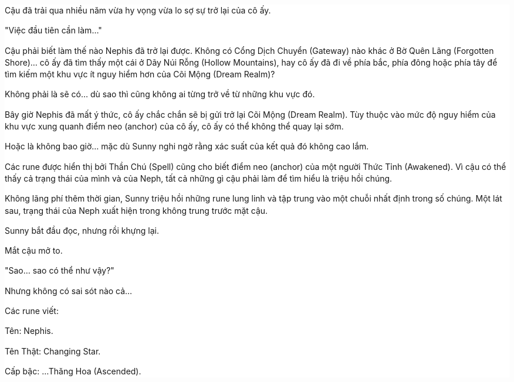 Cậu đã trải qua nhiều năm vừa hy vọng vừa lo sợ sự trở lại của cô ấy.

"Việc đầu tiên cần làm…"

Cậu phải biết làm thế nào Nephis đã trở lại được. Không có Cổng Dịch Chuyển (Gateway) nào khác ở Bờ Quên Lãng (Forgotten Shore)… cô ấy đã tìm thấy một cái ở Dãy Núi Rỗng (Hollow Mountains), hay cô ấy đã đi về phía bắc, phía đông hoặc phía tây để tìm kiếm một khu vực ít nguy hiểm hơn của Cõi Mộng (Dream Realm)?

Không phải là sẽ có… dù sao thì cũng không ai từng trở về từ những khu vực đó.

Bây giờ Nephis đã mất ý thức, cô ấy chắc chắn sẽ bị gửi trở lại Cõi Mộng (Dream Realm). Tùy thuộc vào mức độ nguy hiểm của khu vực xung quanh điểm neo (anchor) của cô ấy, cô ấy có thể không thể quay lại sớm.

Hoặc là không bao giờ… mặc dù Sunny nghi ngờ rằng xác suất của kết quả đó không cao lắm.

Các rune được hiển thị bởi Thần Chú (Spell) cũng cho biết điểm neo (anchor) của một người Thức Tỉnh (Awakened). Vì cậu có thể thấy cả trạng thái của mình và của Neph, tất cả những gì cậu phải làm để tìm hiểu là triệu hồi chúng.

Không lãng phí thêm thời gian, Sunny triệu hồi những rune lung linh và tập trung vào một chuỗi nhất định trong số chúng. Một lát sau, trạng thái của Neph xuất hiện trong không trung trước mặt cậu.

Sunny bắt đầu đọc, nhưng rồi khựng lại.

Mắt cậu mở to.

"Sao… sao có thể như vậy?"

Nhưng không có sai sót nào cả…

Các rune viết:

Tên: Nephis.

Tên Thật: Changing Star.

Cấp bậc: …Thăng Hoa (Ascended).